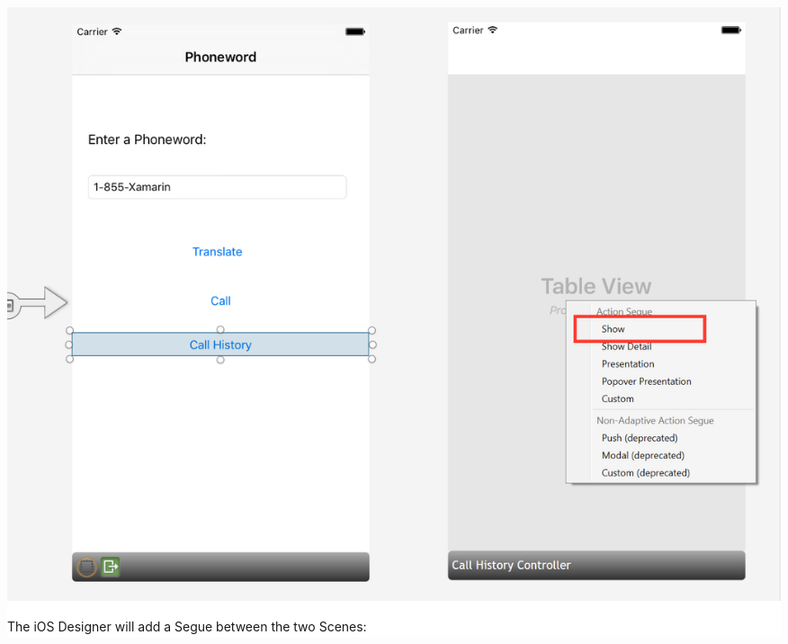  ![](hello-ios-multiscreen-quickstart-images/image14.png "Select Show as the segue type")

  The iOS Designer will add a Segue between the two Scenes:
